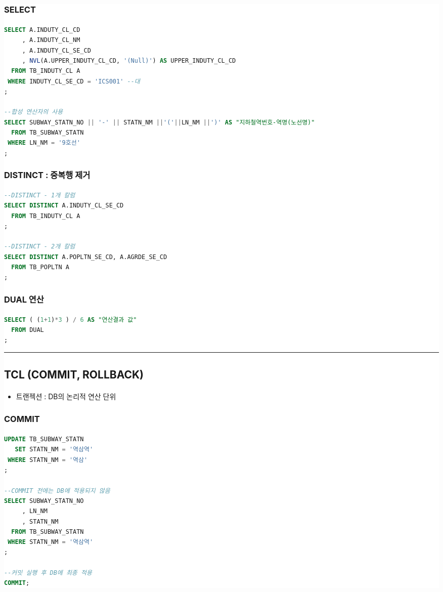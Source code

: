 ### SELECT
```sql
SELECT A.INDUTY_CL_CD
     , A.INDUTY_CL_NM
     , A.INDUTY_CL_SE_CD
     , NVL(A.UPPER_INDUTY_CL_CD, '(Null)') AS UPPER_INDUTY_CL_CD
  FROM TB_INDUTY_CL A
 WHERE INDUTY_CL_SE_CD = 'ICS001' --대
;

--합성 연산자의 사용
SELECT SUBWAY_STATN_NO || '-' || STATN_NM ||'('||LN_NM ||')' AS "지하철역번호-역명(노선명)"
  FROM TB_SUBWAY_STATN
 WHERE LN_NM = '9호선'
;
```

### DISTINCT : 중복행 제거
```sql
--DISTINCT - 1개 칼럼
SELECT DISTINCT A.INDUTY_CL_SE_CD
  FROM TB_INDUTY_CL A
;

--DISTINCT - 2개 칼럼
SELECT DISTINCT A.POPLTN_SE_CD, A.AGRDE_SE_CD
  FROM TB_POPLTN A
;
```

### DUAL 연산
```sql
SELECT ( (1+1)*3 ) / 6 AS "연산결과 값"
  FROM DUAL
;
```

---

## TCL (COMMIT, ROLLBACK)
- 트랜젝션 : DB의 논리적 연산 단위

### COMMIT
```sql
UPDATE TB_SUBWAY_STATN
   SET STATN_NM = '역삼역'
 WHERE STATN_NM = '역삼'
;

--COMMIT 전에는 DB에 적용되지 않음
SELECT SUBWAY_STATN_NO
     , LN_NM
     , STATN_NM
  FROM TB_SUBWAY_STATN
 WHERE STATN_NM = '역삼역'
;

--커밋 실행 후 DB에 최종 적용
COMMIT;
```
